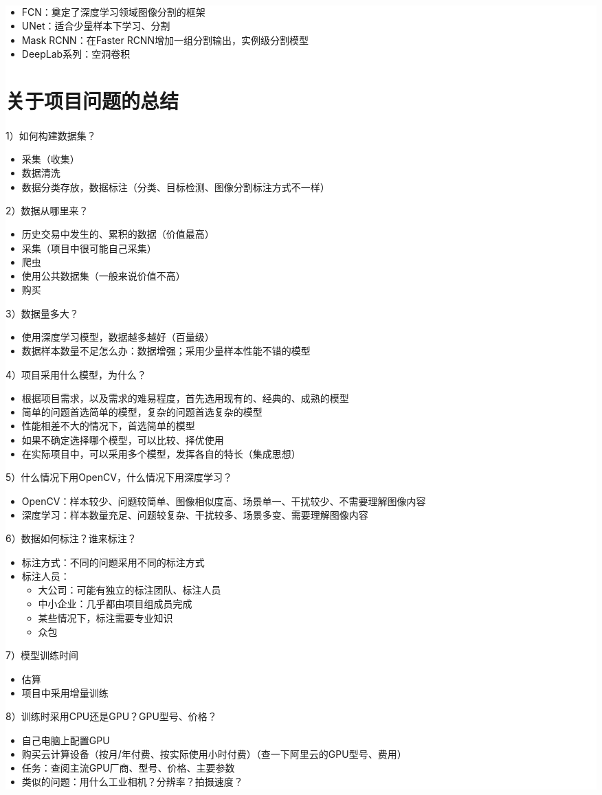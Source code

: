 - FCN：奠定了深度学习领域图像分割的框架
- UNet：适合少量样本下学习、分割
- Mask RCNN：在Faster RCNN增加一组分割输出，实例级分割模型
- DeepLab系列：空洞卷积

# 关于项目问题的总结

1）如何构建数据集？

- 采集（收集）
- 数据清洗
- 数据分类存放，数据标注（分类、目标检测、图像分割标注方式不一样）

2）数据从哪里来？

- 历史交易中发生的、累积的数据（价值最高）
- 采集（项目中很可能自己采集）
- 爬虫
- 使用公共数据集（一般来说价值不高）
- 购买

3）数据量多大？

- 使用深度学习模型，数据越多越好（百量级）
- 数据样本数量不足怎么办：数据增强；采用少量样本性能不错的模型

4）项目采用什么模型，为什么？

- 根据项目需求，以及需求的难易程度，首先选用现有的、经典的、成熟的模型
- 简单的问题首选简单的模型，复杂的问题首选复杂的模型
- 性能相差不大的情况下，首选简单的模型
- 如果不确定选择哪个模型，可以比较、择优使用
- 在实际项目中，可以采用多个模型，发挥各自的特长（集成思想）

5）什么情况下用OpenCV，什么情况下用深度学习？

- OpenCV：样本较少、问题较简单、图像相似度高、场景单一、干扰较少、不需要理解图像内容
- 深度学习：样本数量充足、问题较复杂、干扰较多、场景多变、需要理解图像内容

6）数据如何标注？谁来标注？

- 标注方式：不同的问题采用不同的标注方式
- 标注人员：
  - 大公司：可能有独立的标注团队、标注人员
  - 中小企业：几乎都由项目组成员完成
  - 某些情况下，标注需要专业知识
  - 众包

7）模型训练时间

- 估算
- 项目中采用增量训练

8）训练时采用CPU还是GPU？GPU型号、价格？

- 自己电脑上配置GPU
- 购买云计算设备（按月/年付费、按实际使用小时付费）（查一下阿里云的GPU型号、费用）
- 任务：查阅主流GPU厂商、型号、价格、主要参数
- 类似的问题：用什么工业相机？分辨率？拍摄速度？
